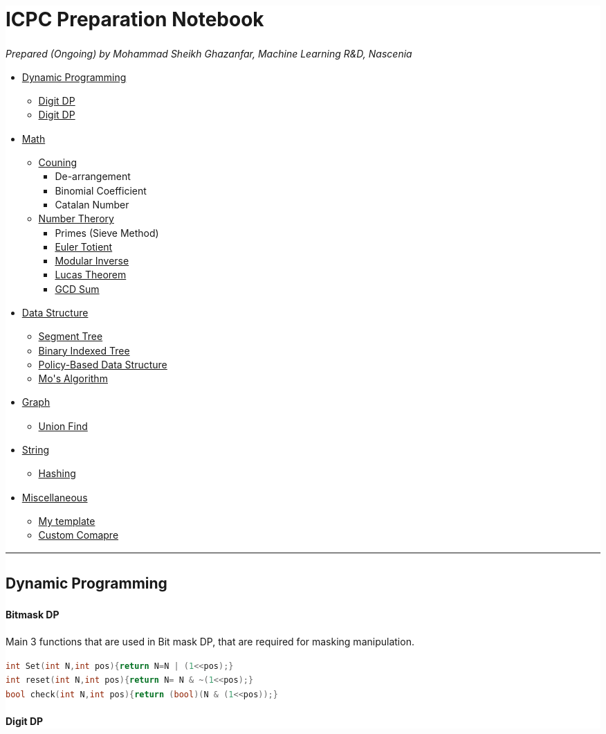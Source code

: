 # ICPC Preparation Notebook

*Prepared (Ongoing) by Mohammad Sheikh Ghazanfar, Machine Learning R&D, Nascenia*

* [Dynamic Programming](#dp)

   * [Digit DP](#digit_dp)
   * [Digit DP](#digit_dp)

* [Math](#math)

  * [Couning](#counting)
    - De-arrangement 
    - Binomial Coefficient
    - Catalan Number
  - [Number Therory](#number_theory)
      * Primes (Sieve Method)
      * [Euler Totient](#euler_totient)
      * [Modular Inverse](#modular_inverse)
      * [Lucas Theorem](#lucas)
      * [GCD Sum](#gcd_sum)

* [Data Structure](#ds)

   * [Segment Tree](#segment_tree)
   * [Binary Indexed Tree](#bit)
   * [Policy-Based Data Structure](#pbds)
   * [Mo's Algorithm](#mos)

* [Graph](#graph)

   * [Union Find](#union_find)

* [String](#string)

   - [Hashing](#hashing)

* [Miscellaneous](#miscellaneous)

   * [My template](#template)
   * [Custom Comapre](#custom_compare)
____
## <b name="dp">Dynamic Programming</b>

#### <a name="bitmask_dp">Bitmask DP</a>

Main 3 functions that are used in Bit mask DP, that are required for masking manipulation.

```c++
int Set(int N,int pos){return N=N | (1<<pos);}
int reset(int N,int pos){return N= N & ~(1<<pos);}
bool check(int N,int pos){return (bool)(N & (1<<pos));}
```



#### <a name="digit_dp">Digit DP</a>
